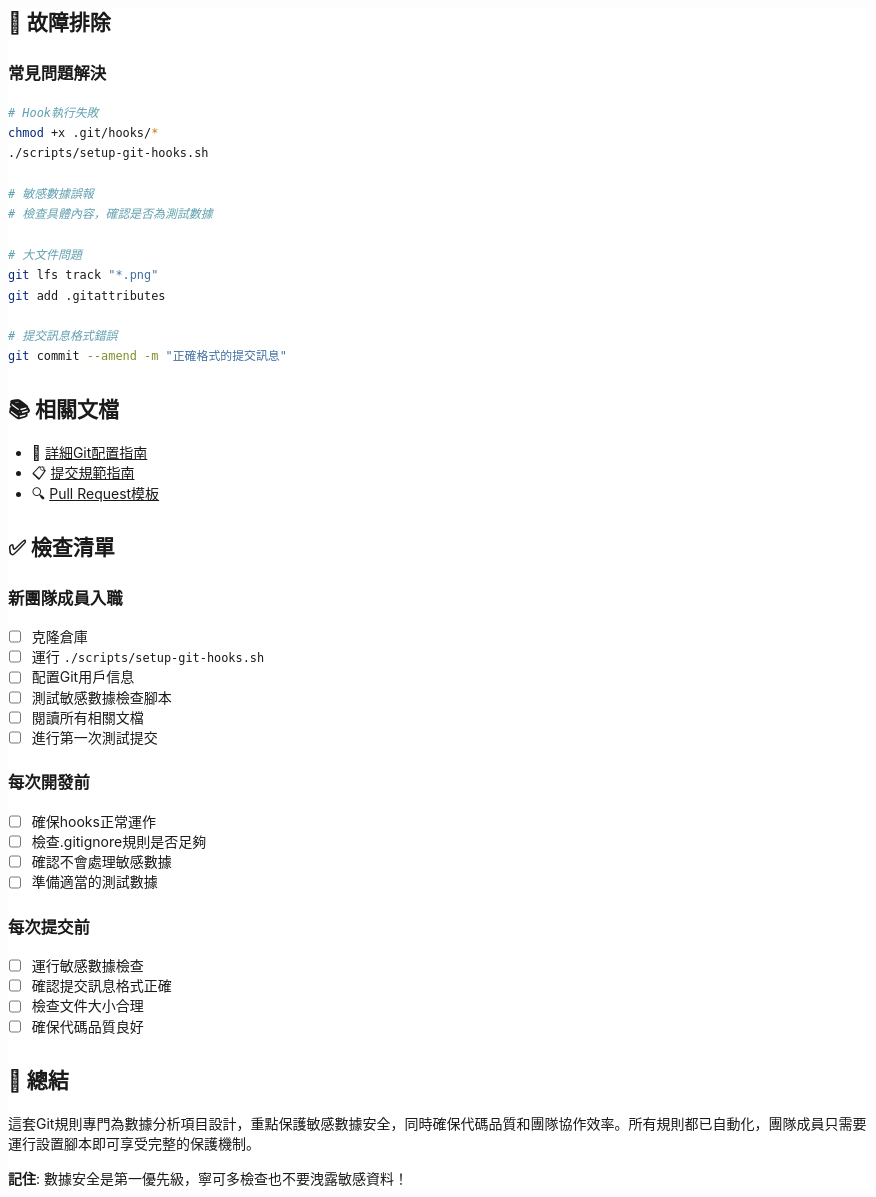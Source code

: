 ## 🔧 故障排除

### 常見問題解決
```bash
# Hook執行失敗
chmod +x .git/hooks/*
./scripts/setup-git-hooks.sh

# 敏感數據誤報
# 檢查具體內容，確認是否為測試數據

# 大文件問題
git lfs track "*.png"
git add .gitattributes

# 提交訊息格式錯誤
git commit --amend -m "正確格式的提交訊息"
```

## 📚 相關文檔

- 📖 [詳細Git配置指南](docs/GIT_SETUP_GUIDE.md)
- 📋 [提交規範指南](.github/GIT_COMMIT_GUIDELINES.md)
- 🔍 [Pull Request模板](.github/pull_request_template.md)

## ✅ 檢查清單

### 新團隊成員入職
- [ ] 克隆倉庫
- [ ] 運行 `./scripts/setup-git-hooks.sh`
- [ ] 配置Git用戶信息
- [ ] 測試敏感數據檢查腳本
- [ ] 閱讀所有相關文檔
- [ ] 進行第一次測試提交

### 每次開發前
- [ ] 確保hooks正常運作
- [ ] 檢查.gitignore規則是否足夠
- [ ] 確認不會處理敏感數據
- [ ] 準備適當的測試數據

### 每次提交前
- [ ] 運行敏感數據檢查
- [ ] 確認提交訊息格式正確
- [ ] 檢查文件大小合理
- [ ] 確保代碼品質良好

## 🎯 總結

這套Git規則專門為數據分析項目設計，重點保護敏感數據安全，同時確保代碼品質和團隊協作效率。所有規則都已自動化，團隊成員只需要運行設置腳本即可享受完整的保護機制。

**記住**: 數據安全是第一優先級，寧可多檢查也不要洩露敏感資料！
